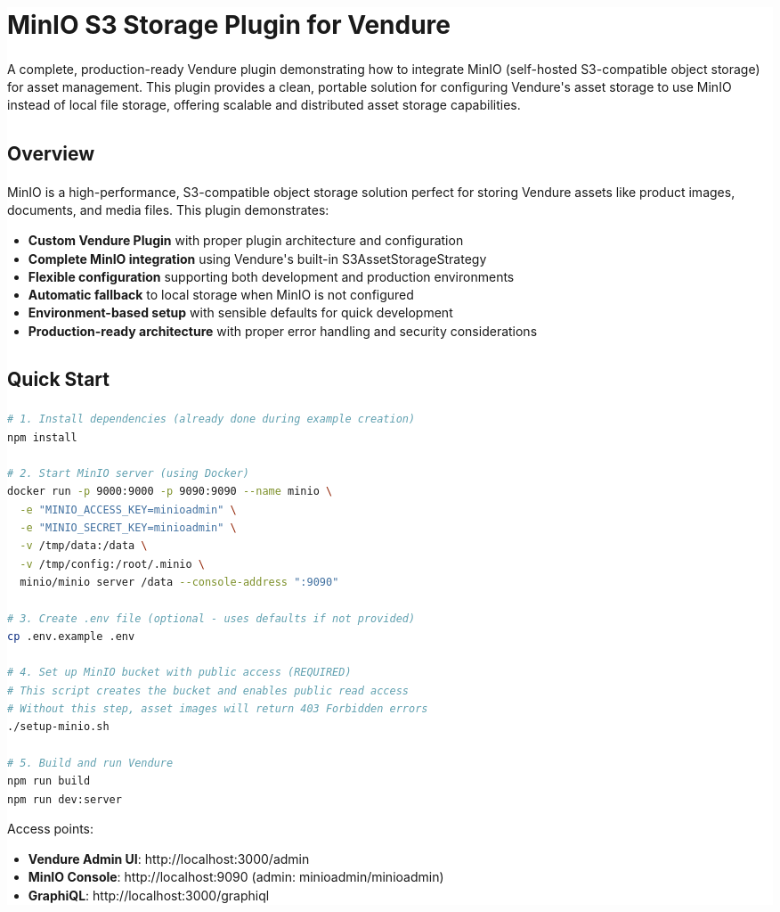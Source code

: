 # MinIO S3 Storage Plugin for Vendure

A complete, production-ready Vendure plugin demonstrating how to integrate MinIO (self-hosted S3-compatible object storage) for asset management. This plugin provides a clean, portable solution for configuring Vendure's asset storage to use MinIO instead of local file storage, offering scalable and distributed asset storage capabilities.

## Overview

MinIO is a high-performance, S3-compatible object storage solution perfect for storing Vendure assets like product images, documents, and media files. This plugin demonstrates:

- **Custom Vendure Plugin** with proper plugin architecture and configuration
- **Complete MinIO integration** using Vendure's built-in S3AssetStorageStrategy
- **Flexible configuration** supporting both development and production environments
- **Automatic fallback** to local storage when MinIO is not configured
- **Environment-based setup** with sensible defaults for quick development
- **Production-ready architecture** with proper error handling and security considerations

## Quick Start

```bash
# 1. Install dependencies (already done during example creation)
npm install

# 2. Start MinIO server (using Docker)
docker run -p 9000:9000 -p 9090:9090 --name minio \
  -e "MINIO_ACCESS_KEY=minioadmin" \
  -e "MINIO_SECRET_KEY=minioadmin" \
  -v /tmp/data:/data \
  -v /tmp/config:/root/.minio \
  minio/minio server /data --console-address ":9090"

# 3. Create .env file (optional - uses defaults if not provided)
cp .env.example .env

# 4. Set up MinIO bucket with public access (REQUIRED)
# This script creates the bucket and enables public read access
# Without this step, asset images will return 403 Forbidden errors
./setup-minio.sh

# 5. Build and run Vendure
npm run build
npm run dev:server
```

Access points:
- **Vendure Admin UI**: http://localhost:3000/admin
- **MinIO Console**: http://localhost:9090 (admin: minioadmin/minioadmin)
- **GraphiQL**: http://localhost:3000/graphiql
